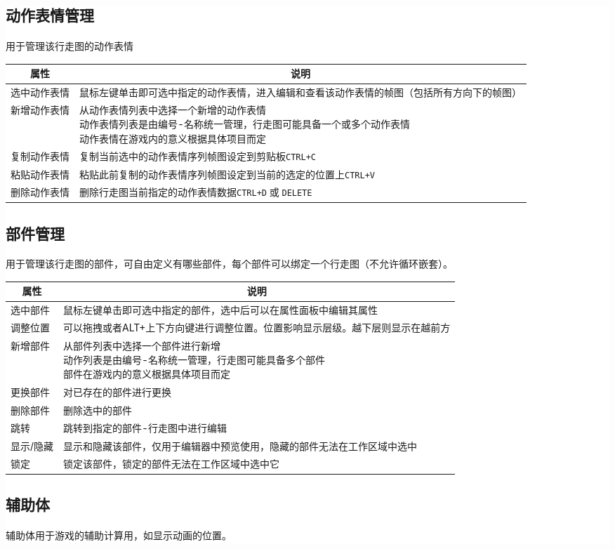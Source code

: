 ## 动作表情管理

用于管理该行走图的动作表情

| 属性         | 说明                                                                                                                                                    |
| ------------ | ------------------------------------------------------------------------------------------------------------------------------------------------------- |
| 选中动作表情 | 鼠标左键单击即可选中指定的动作表情，进入编辑和查看该动作表情的帧图（包括所有方向下的帧图）                                                              |
| 新增动作表情 | 从动作表情列表中选择一个新增的动作表情<br>动作表情列表是由编号-名称统一管理，行走图可能具备一个或多个动作表情<br>动作表情在游戏内的意义根据具体项目而定 |
| 复制动作表情 | 复制当前选中的动作表情序列帧图设定到剪贴板`CTRL+C`                                                                                                      |
| 粘贴动作表情 | 粘贴此前复制的动作表情序列帧图设定到当前的选定的位置上`CTRL+V`                                                                                          |
| 删除动作表情 | 删除行走图当前指定的动作表情数据`CTRL+D` 或 `DELETE`                                                                                                    |

## 部件管理

用于管理该行走图的部件，可自由定义有哪些部件，每个部件可以绑定一个行走图（不允许循环嵌套）。

| 属性      | 说明                                                                                                                            |
| --------- | ------------------------------------------------------------------------------------------------------------------------------- |
| 选中部件  | 鼠标左键单击即可选中指定的部件，选中后可以在属性面板中编辑其属性                                                                |
| 调整位置  | 可以拖拽或者ALT+上下方向键进行调整位置。位置影响显示层级。越下层则显示在越前方                                                  |
| 新增部件  | 从部件列表中选择一个部件进行新增<br>动作列表是由编号-名称统一管理，行走图可能具备多个部件<br>部件在游戏内的意义根据具体项目而定 |
| 更换部件  | 对已存在的部件进行更换                                                                                                          |
| 删除部件  | 删除选中的部件                                                                                                                  |
| 跳转      | 跳转到指定的部件-行走图中进行编辑                                                                                               |
| 显示/隐藏 | 显示和隐藏该部件，仅用于编辑器中预览使用，隐藏的部件无法在工作区域中选中                                                        |
| 锁定      | 锁定该部件，锁定的部件无法在工作区域中选中它                                                                                    |

## 辅助体

辅助体用于游戏的辅助计算用，如显示动画的位置。
